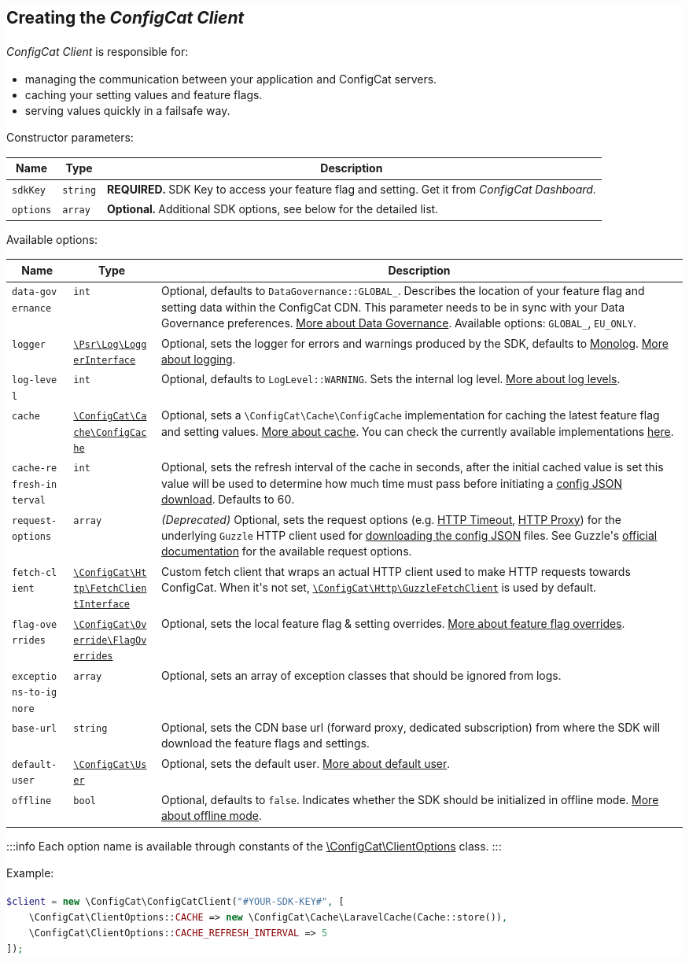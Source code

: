 ## Creating the _ConfigCat Client_

_ConfigCat Client_ is responsible for:

- managing the communication between your application and ConfigCat servers.
- caching your setting values and feature flags.
- serving values quickly in a failsafe way.

Constructor parameters:

| Name      | Type     | Description                                                                                       |
| --------- | -------- | ------------------------------------------------------------------------------------------------- |
| `sdkKey`  | `string` | **REQUIRED.** SDK Key to access your feature flag and setting. Get it from _ConfigCat Dashboard_. |
| `options` | `array`  | **Optional.** Additional SDK options, see below for the detailed list.                            |

Available options:

| Name                     | Type  | Description  |
| ------------------------ | ----- | ------------ |
| `data-governance`        | `int` | Optional, defaults to `DataGovernance::GLOBAL_`. Describes the location of your feature flag and setting data within the ConfigCat CDN. This parameter needs to be in sync with your Data Governance preferences. [More about Data Governance](/advanced/data-governance). Available options: `GLOBAL_`, `EU_ONLY`. |
| `logger`                 | [`\Psr\Log\LoggerInterface`](https://github.com/php-fig/log/blob/master/src/LoggerInterface.php) | Optional, sets the logger for errors and warnings produced by the SDK, defaults to [Monolog](https://github.com/Seldaek/monolog). [More about logging](#logging). |
| `log-level`              | `int` | Optional, defaults to `LogLevel::WARNING`. Sets the internal log level. [More about log levels](#logging).   |
| `cache`                  | [`\ConfigCat\Cache\ConfigCache`](https://github.com/configcat/php-sdk/blob/master/src/Cache/ConfigCache.php) | Optional, sets a `\ConfigCat\Cache\ConfigCache` implementation for caching the latest feature flag and setting values. [More about cache](#cache). You can check the currently available implementations [here](https://github.com/configcat/php-sdk/tree/master/src/Cache). |
| `cache-refresh-interval` | `int` | Optional, sets the refresh interval of the cache in seconds, after the initial cached value is set this value will be used to determine how much time must pass before initiating a [config JSON download](/requests). Defaults to 60. |
| `request-options`        | `array` | *(Deprecated)* Optional, sets the request options (e.g. [HTTP Timeout](#http-timeout), [HTTP Proxy](#http-proxy)) for the underlying `Guzzle` HTTP client used for [downloading the config JSON](/requests) files. See Guzzle's [official documentation](https://docs.guzzlephp.org/en/stable/request-options.html) for the available request options. |
| `fetch-client`           | [`\ConfigCat\Http\FetchClientInterface`](https://github.com/configcat/php-sdk/blob/master/src/Http/FetchClientInterface.php) | Custom fetch client that wraps an actual HTTP client used to make HTTP requests towards ConfigCat. When it's not set, [`\ConfigCat\Http\GuzzleFetchClient`](https://github.com/configcat/php-sdk/blob/master/src/Http/GuzzleFetchClient.php) is used by default. |
| `flag-overrides`         | [`\ConfigCat\Override\FlagOverrides`](https://github.com/configcat/php-sdk/blob/master/src/Override/FlagOverrides.php) | Optional, sets the local feature flag & setting overrides. [More about feature flag overrides](#flag-overrides). |
| `exceptions-to-ignore`   | `array` | Optional, sets an array of exception classes that should be ignored from logs. |
| `base-url`               | `string` | Optional, sets the CDN base url (forward proxy, dedicated subscription) from where the SDK will download the feature flags and settings. |
| `default-user`           | [`\ConfigCat\User`](https://github.com/configcat/php-sdk/blob/master/src/User.php) | Optional, sets the default user. [More about default user](#default-user). |
| `offline`                | `bool` | Optional, defaults to `false`. Indicates whether the SDK should be initialized in offline mode. [More about offline mode](#online--offline-mode). |

:::info
Each option name is available through constants of the [\ConfigCat\ClientOptions](https://github.com/configcat/php-sdk/blob/master/src/ClientOptions.php) class.
:::

Example:

```php
$client = new \ConfigCat\ConfigCatClient("#YOUR-SDK-KEY#", [
    \ConfigCat\ClientOptions::CACHE => new \ConfigCat\Cache\LaravelCache(Cache::store()),
    \ConfigCat\ClientOptions::CACHE_REFRESH_INTERVAL => 5
]);
```
